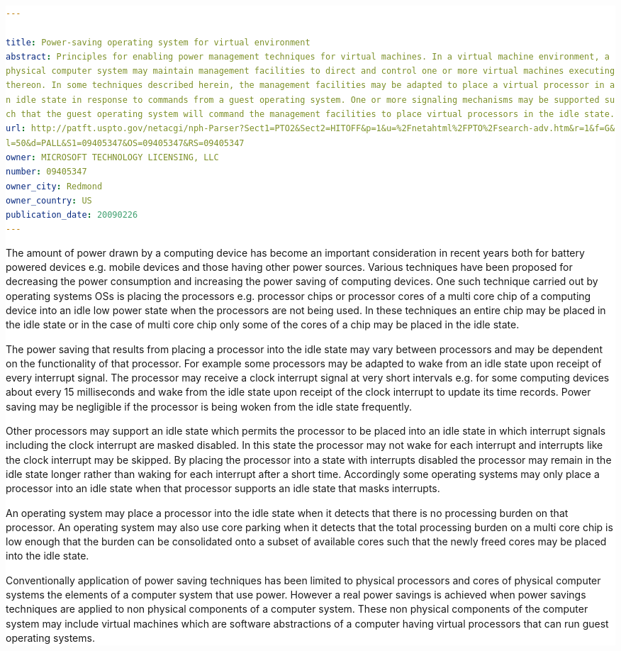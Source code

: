 ```yaml
---

title: Power-saving operating system for virtual environment
abstract: Principles for enabling power management techniques for virtual machines. In a virtual machine environment, a physical computer system may maintain management facilities to direct and control one or more virtual machines executing thereon. In some techniques described herein, the management facilities may be adapted to place a virtual processor in an idle state in response to commands from a guest operating system. One or more signaling mechanisms may be supported such that the guest operating system will command the management facilities to place virtual processors in the idle state.
url: http://patft.uspto.gov/netacgi/nph-Parser?Sect1=PTO2&Sect2=HITOFF&p=1&u=%2Fnetahtml%2FPTO%2Fsearch-adv.htm&r=1&f=G&l=50&d=PALL&S1=09405347&OS=09405347&RS=09405347
owner: MICROSOFT TECHNOLOGY LICENSING, LLC
number: 09405347
owner_city: Redmond
owner_country: US
publication_date: 20090226
---
```

The amount of power drawn by a computing device has become an important consideration in recent years both for battery powered devices e.g. mobile devices and those having other power sources. Various techniques have been proposed for decreasing the power consumption and increasing the power saving of computing devices. One such technique carried out by operating systems OSs is placing the processors e.g. processor chips or processor cores of a multi core chip of a computing device into an idle low power state when the processors are not being used. In these techniques an entire chip may be placed in the idle state or in the case of multi core chip only some of the cores of a chip may be placed in the idle state.

The power saving that results from placing a processor into the idle state may vary between processors and may be dependent on the functionality of that processor. For example some processors may be adapted to wake from an idle state upon receipt of every interrupt signal. The processor may receive a clock interrupt signal at very short intervals e.g. for some computing devices about every 15 milliseconds and wake from the idle state upon receipt of the clock interrupt to update its time records. Power saving may be negligible if the processor is being woken from the idle state frequently.

Other processors may support an idle state which permits the processor to be placed into an idle state in which interrupt signals including the clock interrupt are masked disabled. In this state the processor may not wake for each interrupt and interrupts like the clock interrupt may be skipped. By placing the processor into a state with interrupts disabled the processor may remain in the idle state longer rather than waking for each interrupt after a short time. Accordingly some operating systems may only place a processor into an idle state when that processor supports an idle state that masks interrupts.

An operating system may place a processor into the idle state when it detects that there is no processing burden on that processor. An operating system may also use core parking when it detects that the total processing burden on a multi core chip is low enough that the burden can be consolidated onto a subset of available cores such that the newly freed cores may be placed into the idle state.

Conventionally application of power saving techniques has been limited to physical processors and cores of physical computer systems the elements of a computer system that use power. However a real power savings is achieved when power savings techniques are applied to non physical components of a computer system. These non physical components of the computer system may include virtual machines which are software abstractions of a computer having virtual processors that can run guest operating systems.
